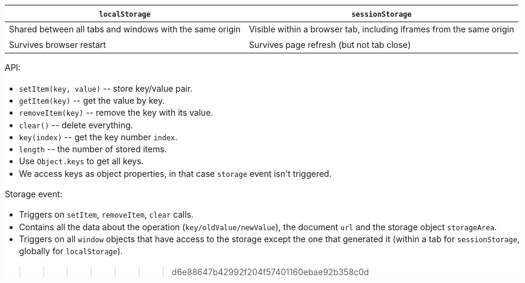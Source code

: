 | `localStorage` | `sessionStorage` |
|----------------|------------------|
| Shared between all tabs and windows with the same origin | Visible within a browser tab, including iframes from the same origin |
| Survives browser restart | Survives page refresh (but not tab close) |

API:

- `setItem(key, value)` -- store key/value pair.
- `getItem(key)` -- get the value by key.
- `removeItem(key)` -- remove the key with its value.
- `clear()` -- delete everything.
- `key(index)` -- get the key number `index`.
- `length` -- the number of stored items.
- Use `Object.keys` to get all keys.
- We access keys as object properties, in that case `storage` event isn't triggered.

Storage event:

- Triggers on `setItem`, `removeItem`, `clear` calls.
- Contains all the data about the operation (`key/oldValue/newValue`), the document `url` and the storage object `storageArea`.
- Triggers on all `window` objects that have access to the storage except the one that generated it (within a tab for `sessionStorage`, globally for `localStorage`).
>>>>>>> d6e88647b42992f204f57401160ebae92b358c0d

